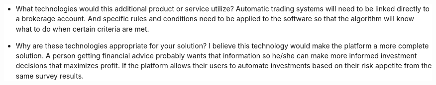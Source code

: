 * What technologies would this additional product or service utilize?
Automatic trading systems will need to be linked directly to a brokerage account. And specific rules and conditions need to be applied to the software so that the algorithm will know what to do when certain criteria are met.

* Why are these technologies appropriate for your solution?
I believe this technology would make the platform a more complete solution. A person getting financial advice probably wants that information so he/she can make more informed investment decisions that maximizes profit. If the platform allows their users to automate investments based on their risk appetite from the same survey results.

